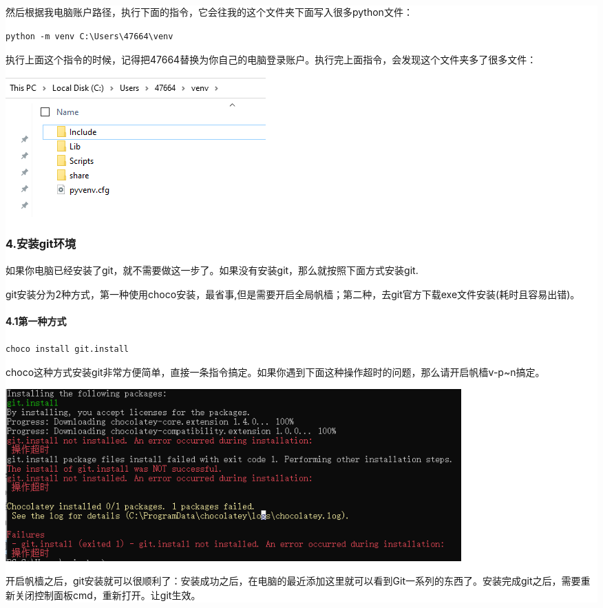 然后根据我电脑账户路径，执行下面的指令，它会往我的这个文件夹下面写入很多python文件：

```shell
python -m venv C:\Users\47664\venv
```

执行上面这个指令的时候，记得把47664替换为你自己的电脑登录账户。执行完上面指令，会发现这个文件夹多了很多文件：

![explorer_8zuIuHD57x](/images/posts/explorer_8zuIuHD57x.png)

### 4.安装git环境

如果你电脑已经安装了git，就不需要做这一步了。如果没有安装git，那么就按照下面方式安装git.

git安装分为2种方式，第一种使用choco安装，最省事,但是需要开启全局帆樯；第二种，去git官方下载exe文件安装(耗时且容易出错)。

#### 4.1第一种方式

```shell
choco install git.install
```

choco这种方式安装git非常方便简单，直接一条指令搞定。如果你遇到下面这种操作超时的问题，那么请开启帆樯v-p~n搞定。

![chrome_wXkhDsMbCN](/images/posts/chrome_wXkhDsMbCN.png)

开启帆樯之后，git安装就可以很顺利了：安装成功之后，在电脑的最近添加这里就可以看到Git一系列的东西了。安装完成git之后，需要重新关闭控制面板cmd，重新打开。让git生效。
